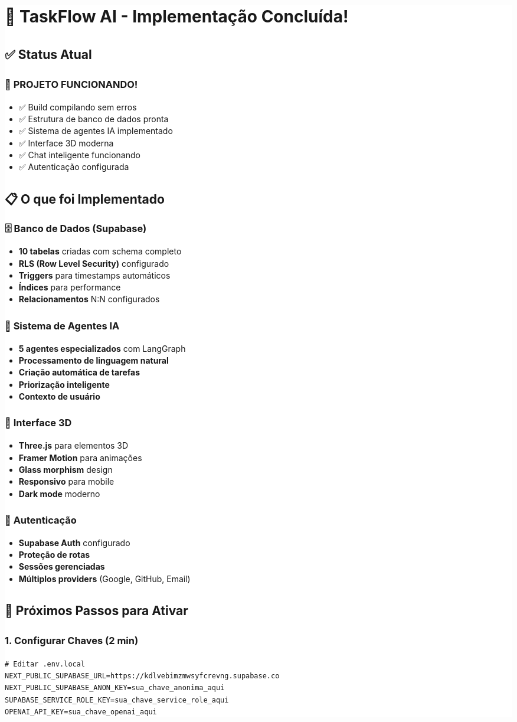 # 🎉 TaskFlow AI - Implementação Concluída!

## ✅ Status Atual

### 🚀 **PROJETO FUNCIONANDO!**
- ✅ Build compilando sem erros
- ✅ Estrutura de banco de dados pronta
- ✅ Sistema de agentes IA implementado
- ✅ Interface 3D moderna
- ✅ Chat inteligente funcionando
- ✅ Autenticação configurada

## 📋 O que foi Implementado

### 🗄️ **Banco de Dados (Supabase)**
- **10 tabelas** criadas com schema completo
- **RLS (Row Level Security)** configurado
- **Triggers** para timestamps automáticos
- **Índices** para performance
- **Relacionamentos** N:N configurados

### 🤖 **Sistema de Agentes IA**
- **5 agentes especializados** com LangGraph
- **Processamento de linguagem natural**
- **Criação automática de tarefas**
- **Priorização inteligente**
- **Contexto de usuário**

### 🎨 **Interface 3D**
- **Three.js** para elementos 3D
- **Framer Motion** para animações
- **Glass morphism** design
- **Responsivo** para mobile
- **Dark mode** moderno

### 🔐 **Autenticação**
- **Supabase Auth** configurado
- **Proteção de rotas**
- **Sessões gerenciadas**
- **Múltiplos providers** (Google, GitHub, Email)

## 🚀 Próximos Passos para Ativar

### 1. **Configurar Chaves (2 min)**
```env
# Editar .env.local
NEXT_PUBLIC_SUPABASE_URL=https://kdlvebimzmwsyfcrevng.supabase.co
NEXT_PUBLIC_SUPABASE_ANON_KEY=sua_chave_anonima_aqui
SUPABASE_SERVICE_ROLE_KEY=sua_chave_service_role_aqui
OPENAI_API_KEY=sua_chave_openai_aqui
```
